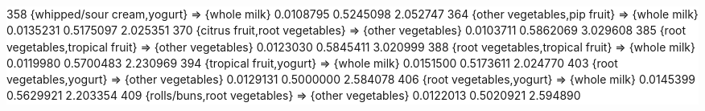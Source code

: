 <tr class="even">
<td align="left">358</td>
<td align="left">{whipped/sour cream,yogurt} =&gt; {whole milk}</td>
<td align="right">0.0108795</td>
<td align="right">0.5245098</td>
<td align="right">2.052747</td>
</tr>
<tr class="odd">
<td align="left">364</td>
<td align="left">{other vegetables,pip fruit} =&gt; {whole milk}</td>
<td align="right">0.0135231</td>
<td align="right">0.5175097</td>
<td align="right">2.025351</td>
</tr>
<tr class="even">
<td align="left">370</td>
<td align="left">{citrus fruit,root vegetables} =&gt; {other vegetables}</td>
<td align="right">0.0103711</td>
<td align="right">0.5862069</td>
<td align="right">3.029608</td>
</tr>
<tr class="odd">
<td align="left">385</td>
<td align="left">{root vegetables,tropical fruit} =&gt; {other vegetables}</td>
<td align="right">0.0123030</td>
<td align="right">0.5845411</td>
<td align="right">3.020999</td>
</tr>
<tr class="even">
<td align="left">388</td>
<td align="left">{root vegetables,tropical fruit} =&gt; {whole milk}</td>
<td align="right">0.0119980</td>
<td align="right">0.5700483</td>
<td align="right">2.230969</td>
</tr>
<tr class="odd">
<td align="left">394</td>
<td align="left">{tropical fruit,yogurt} =&gt; {whole milk}</td>
<td align="right">0.0151500</td>
<td align="right">0.5173611</td>
<td align="right">2.024770</td>
</tr>
<tr class="even">
<td align="left">403</td>
<td align="left">{root vegetables,yogurt} =&gt; {other vegetables}</td>
<td align="right">0.0129131</td>
<td align="right">0.5000000</td>
<td align="right">2.584078</td>
</tr>
<tr class="odd">
<td align="left">406</td>
<td align="left">{root vegetables,yogurt} =&gt; {whole milk}</td>
<td align="right">0.0145399</td>
<td align="right">0.5629921</td>
<td align="right">2.203354</td>
</tr>
<tr class="even">
<td align="left">409</td>
<td align="left">{rolls/buns,root vegetables} =&gt; {other vegetables}</td>
<td align="right">0.0122013</td>
<td align="right">0.5020921</td>
<td align="right">2.594890</td>
</tr>
<tr class="odd">